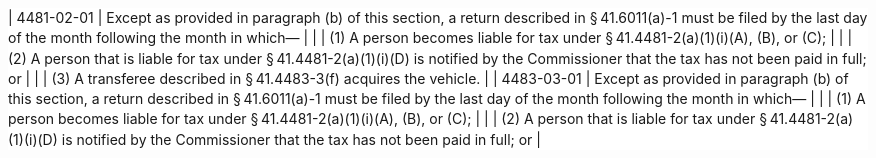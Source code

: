 | 4481-02-01 | Except as provided in paragraph (b) of this section, a return described in &#167;&#8201;41.6011(a)-1 must be filed by the last day of the month following the month in which&#8212;                                                                                                                                                                                                                                                                                                                                                                                                                                                                                                                                                                                                                                                               |
|            |               (1) A person becomes liable for tax under &#167;&#8201;41.4481-2(a)(1)(i)(A), (B), or (C);                                                                                                                                                                                                                                                                                                                                                                                                                                                                                                                                                                                                                                                                                                                                          |
|            |               (2) A person that is liable for tax under &#167;&#8201;41.4481-2(a)(1)(i)(D) is notified by the Commissioner that the tax has not been paid in full; or                                                                                                                                                                                                                                                                                                                                                                                                                                                                                                                                                                                                                                                                             |
|            |               (3) A transferee described in &#167;&#8201;41.4483-3(f) acquires the vehicle.                                                                                                                                                                                                                                                                                                                                                                                                                                                                                                                                                                                                                                                                                                                                                       |
| 4483-03-01 | Except as provided in paragraph (b) of this section, a return described in &#167;&#8201;41.6011(a)-1 must be filed by the last day of the month following the month in which&#8212;                                                                                                                                                                                                                                                                                                                                                                                                                                                                                                                                                                                                                                                               |
|            |               (1) A person becomes liable for tax under &#167;&#8201;41.4481-2(a)(1)(i)(A), (B), or (C);                                                                                                                                                                                                                                                                                                                                                                                                                                                                                                                                                                                                                                                                                                                                          |
|            |               (2) A person that is liable for tax under &#167;&#8201;41.4481-2(a)(1)(i)(D) is notified by the Commissioner that the tax has not been paid in full; or                                                                                                                                                                                                                                                                                                                                                                                                                                                                                                                                                                                                                                                                             |